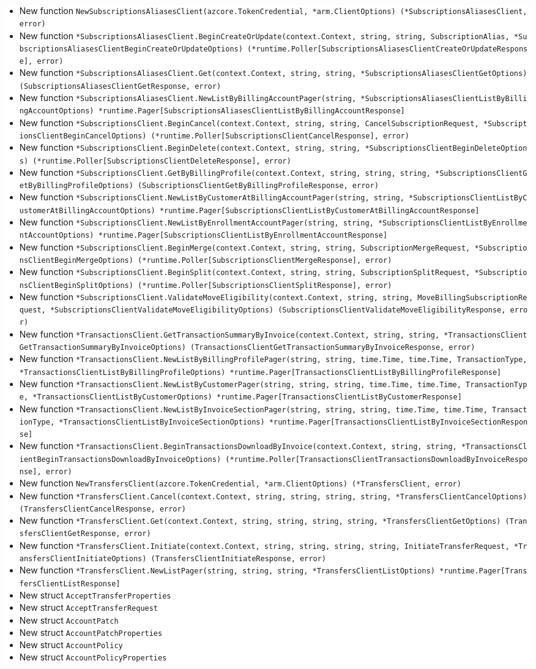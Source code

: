 - New function `NewSubscriptionsAliasesClient(azcore.TokenCredential, *arm.ClientOptions) (*SubscriptionsAliasesClient, error)`
- New function `*SubscriptionsAliasesClient.BeginCreateOrUpdate(context.Context, string, string, SubscriptionAlias, *SubscriptionsAliasesClientBeginCreateOrUpdateOptions) (*runtime.Poller[SubscriptionsAliasesClientCreateOrUpdateResponse], error)`
- New function `*SubscriptionsAliasesClient.Get(context.Context, string, string, *SubscriptionsAliasesClientGetOptions) (SubscriptionsAliasesClientGetResponse, error)`
- New function `*SubscriptionsAliasesClient.NewListByBillingAccountPager(string, *SubscriptionsAliasesClientListByBillingAccountOptions) *runtime.Pager[SubscriptionsAliasesClientListByBillingAccountResponse]`
- New function `*SubscriptionsClient.BeginCancel(context.Context, string, string, CancelSubscriptionRequest, *SubscriptionsClientBeginCancelOptions) (*runtime.Poller[SubscriptionsClientCancelResponse], error)`
- New function `*SubscriptionsClient.BeginDelete(context.Context, string, string, *SubscriptionsClientBeginDeleteOptions) (*runtime.Poller[SubscriptionsClientDeleteResponse], error)`
- New function `*SubscriptionsClient.GetByBillingProfile(context.Context, string, string, string, *SubscriptionsClientGetByBillingProfileOptions) (SubscriptionsClientGetByBillingProfileResponse, error)`
- New function `*SubscriptionsClient.NewListByCustomerAtBillingAccountPager(string, string, *SubscriptionsClientListByCustomerAtBillingAccountOptions) *runtime.Pager[SubscriptionsClientListByCustomerAtBillingAccountResponse]`
- New function `*SubscriptionsClient.NewListByEnrollmentAccountPager(string, string, *SubscriptionsClientListByEnrollmentAccountOptions) *runtime.Pager[SubscriptionsClientListByEnrollmentAccountResponse]`
- New function `*SubscriptionsClient.BeginMerge(context.Context, string, string, SubscriptionMergeRequest, *SubscriptionsClientBeginMergeOptions) (*runtime.Poller[SubscriptionsClientMergeResponse], error)`
- New function `*SubscriptionsClient.BeginSplit(context.Context, string, string, SubscriptionSplitRequest, *SubscriptionsClientBeginSplitOptions) (*runtime.Poller[SubscriptionsClientSplitResponse], error)`
- New function `*SubscriptionsClient.ValidateMoveEligibility(context.Context, string, string, MoveBillingSubscriptionRequest, *SubscriptionsClientValidateMoveEligibilityOptions) (SubscriptionsClientValidateMoveEligibilityResponse, error)`
- New function `*TransactionsClient.GetTransactionSummaryByInvoice(context.Context, string, string, *TransactionsClientGetTransactionSummaryByInvoiceOptions) (TransactionsClientGetTransactionSummaryByInvoiceResponse, error)`
- New function `*TransactionsClient.NewListByBillingProfilePager(string, string, time.Time, time.Time, TransactionType, *TransactionsClientListByBillingProfileOptions) *runtime.Pager[TransactionsClientListByBillingProfileResponse]`
- New function `*TransactionsClient.NewListByCustomerPager(string, string, string, time.Time, time.Time, TransactionType, *TransactionsClientListByCustomerOptions) *runtime.Pager[TransactionsClientListByCustomerResponse]`
- New function `*TransactionsClient.NewListByInvoiceSectionPager(string, string, string, time.Time, time.Time, TransactionType, *TransactionsClientListByInvoiceSectionOptions) *runtime.Pager[TransactionsClientListByInvoiceSectionResponse]`
- New function `*TransactionsClient.BeginTransactionsDownloadByInvoice(context.Context, string, string, *TransactionsClientBeginTransactionsDownloadByInvoiceOptions) (*runtime.Poller[TransactionsClientTransactionsDownloadByInvoiceResponse], error)`
- New function `NewTransfersClient(azcore.TokenCredential, *arm.ClientOptions) (*TransfersClient, error)`
- New function `*TransfersClient.Cancel(context.Context, string, string, string, string, *TransfersClientCancelOptions) (TransfersClientCancelResponse, error)`
- New function `*TransfersClient.Get(context.Context, string, string, string, string, *TransfersClientGetOptions) (TransfersClientGetResponse, error)`
- New function `*TransfersClient.Initiate(context.Context, string, string, string, string, InitiateTransferRequest, *TransfersClientInitiateOptions) (TransfersClientInitiateResponse, error)`
- New function `*TransfersClient.NewListPager(string, string, string, *TransfersClientListOptions) *runtime.Pager[TransfersClientListResponse]`
- New struct `AcceptTransferProperties`
- New struct `AcceptTransferRequest`
- New struct `AccountPatch`
- New struct `AccountPatchProperties`
- New struct `AccountPolicy`
- New struct `AccountPolicyProperties`